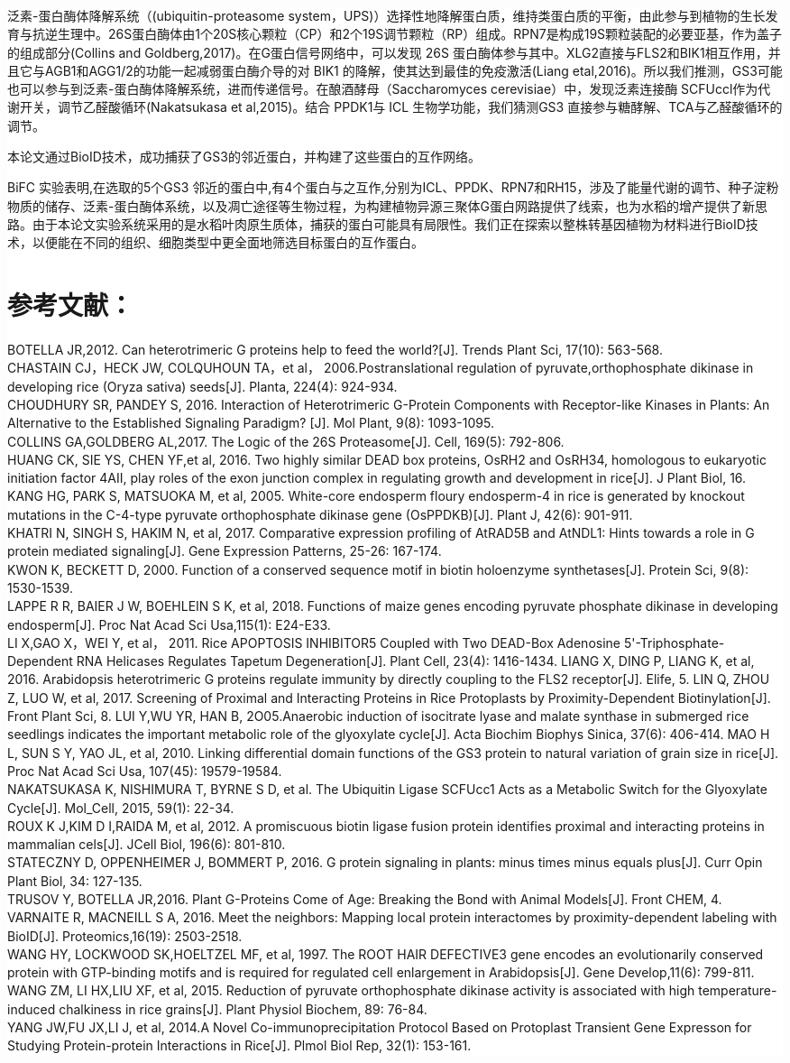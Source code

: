 泛素-蛋白酶体降解系统（(ubiquitin-proteasome system，UPS)）选择性地降解蛋白质，维持类蛋白质的平衡，由此参与到植物的生长发育与抗逆生理中。26S蛋白酶体由1个20S核心颗粒（CP）和2个19S调节颗粒（RP）组成。RPN7是构成19S颗粒装配的必要亚基，作为盖子的组成部分(Collins and Goldberg,2017)。在G蛋白信号网络中，可以发现 26S 蛋白酶体参与其中。XLG2直接与FLS2和BIK1相互作用，并且它与AGB1和AGG1/2的功能一起减弱蛋白酶介导的对 BIK1 的降解，使其达到最佳的免疫激活(Liang etal,2016)。所以我们推测，GS3可能也可以参与到泛素-蛋白酶体降解系统，进而传递信号。在酿酒酵母（Saccharomyces cerevisiae）中，发现泛素连接酶 SCFUccl作为代谢开关，调节乙醛酸循环(Nakatsukasa et al,2015)。结合 PPDK1与 ICL 生物学功能，我们猜测GS3 直接参与糖酵解、TCA与乙醛酸循环的调节。

本论文通过BioID技术，成功捕获了GS3的邻近蛋白，并构建了这些蛋白的互作网络。

BiFC 实验表明,在选取的5个GS3 邻近的蛋白中,有4个蛋白与之互作,分别为ICL、PPDK、RPN7和RH15，涉及了能量代谢的调节、种子淀粉物质的储存、泛素-蛋白酶体系统，以及凋亡途径等生物过程，为构建植物异源三聚体G蛋白网路提供了线索，也为水稻的增产提供了新思路。由于本论文实验系统采用的是水稻叶肉原生质体，捕获的蛋白可能具有局限性。我们正在探索以整株转基因植物为材料进行BioID技术，以便能在不同的组织、细胞类型中更全面地筛选目标蛋白的互作蛋白。

# 参考文献：

BOTELLA JR,2012. Can heterotrimeric G proteins help to feed the world?[J]. Trends Plant Sci, 17(10): 563-568.   
CHASTAIN CJ，HECK JW, COLQUHOUN TA，et al， 2006.Postranslational regulation of pyruvate,orthophosphate dikinase in developing rice (Oryza sativa) seeds[J]. Planta, 224(4): 924-934.   
CHOUDHURY SR, PANDEY S, 2016. Interaction of Heterotrimeric G-Protein Components with Receptor-like Kinases in Plants: An Alternative to the Established Signaling Paradigm? [J]. Mol Plant, 9(8): 1093-1095.   
COLLINS GA,GOLDBERG AL,2017. The Logic of the 26S Proteasome[J]. Cell, 169(5): 792-806.   
HUANG CK, SIE YS, CHEN YF,et al, 2016. Two highly similar DEAD box proteins, OsRH2 and OsRH34, homologous to eukaryotic initiation factor 4AII, play roles of the exon junction complex in regulating growth and development in rice[J]. J Plant Biol, 16.   
KANG HG, PARK S, MATSUOKA M, et al, 2005. White-core endosperm floury endosperm-4 in rice is generated by knockout mutations in the C-4-type pyruvate orthophosphate dikinase gene (OsPPDKB)[J]. Plant J, 42(6): 901-911.   
KHATRI N, SINGH S, HAKIM N, et al, 2017. Comparative expression profiling of AtRAD5B and AtNDL1: Hints towards a role in G protein mediated signaling[J]. Gene Expression Patterns, 25-26: 167-174.   
KWON K, BECKETT D, 2000. Function of a conserved sequence motif in biotin holoenzyme synthetases[J]. Protein Sci, 9(8): 1530-1539.   
LAPPE R R, BAIER J W, BOEHLEIN S K, et al, 2018. Functions of maize genes encoding pyruvate phosphate dikinase in developing endosperm[J]. Proc Nat Acad Sci Usa,115(1): E24-E33.   
LI X,GAO X，WEI Y, et al， 2011. Rice APOPTOSIS INHIBITOR5 Coupled with Two DEAD-Box Adenosine 5'-Triphosphate-Dependent RNA Helicases Regulates Tapetum Degeneration[J]. Plant Cell, 23(4): 1416-1434. LIANG X, DING P, LIANG K, et al, 2016. Arabidopsis heterotrimeric G proteins regulate immunity by directly coupling to the FLS2 receptor[J]. Elife, 5. LIN Q, ZHOU Z, LUO W, et al, 2017. Screening of Proximal and Interacting Proteins in Rice Protoplasts by Proximity-Dependent Biotinylation[J]. Front Plant Sci, 8. LUI Y,WU YR, HAN B, 2O05.Anaerobic induction of isocitrate lyase and malate synthase in submerged rice seedlings indicates the important metabolic role of the glyoxylate cycle[J]. Acta Biochim Biophys Sinica, 37(6): 406-414. MAO H L, SUN S Y, YAO JL, et al, 2010. Linking differential domain functions of the GS3 protein to natural variation of grain size in rice[J]. Proc Nat Acad Sci Usa, 107(45): 19579-19584.   
NAKATSUKASA K, NISHIMURA T, BYRNE S D, et al. The Ubiquitin Ligase SCFUcc1 Acts as a Metabolic Switch for the Glyoxylate Cycle[J]. Mol_Cell, 2015, 59(1): 22-34.   
ROUX K J,KIM D I,RAIDA M, et al, 2012. A promiscuous biotin ligase fusion protein identifies proximal and interacting proteins in mammalian cels[J]. JCell Biol, 196(6): 801-810.   
STATECZNY D, OPPENHEIMER J, BOMMERT P, 2016. G protein signaling in plants: minus times minus equals plus[J]. Curr Opin Plant Biol, 34: 127-135.   
TRUSOV Y, BOTELLA JR,2016. Plant G-Proteins Come of Age: Breaking the Bond with Animal Models[J]. Front CHEM, 4.   
VARNAITE R, MACNEILL S A, 2016. Meet the neighbors: Mapping local protein interactomes by proximity-dependent labeling with BioID[J]. Proteomics,16(19): 2503-2518.   
WANG HY, LOCKWOOD SK,HOELTZEL MF, et al, 1997. The ROOT HAIR DEFECTIVE3 gene encodes an evolutionarily conserved protein with GTP-binding motifs and is required for regulated cell enlargement in Arabidopsis[J]. Gene Develop,11(6): 799-811.   
WANG ZM, LI HX,LIU XF, et al, 2015. Reduction of pyruvate orthophosphate dikinase activity is associated with high temperature-induced chalkiness in rice grains[J]. Plant Physiol Biochem, 89: 76-84.   
YANG JW,FU JX,LI J, et al, 2014.A Novel Co-immunoprecipitation Protocol Based on Protoplast Transient Gene Expresson for Studying Protein-protein Interactions in Rice[J]. Plmol Biol Rep, 32(1): 153-161.
